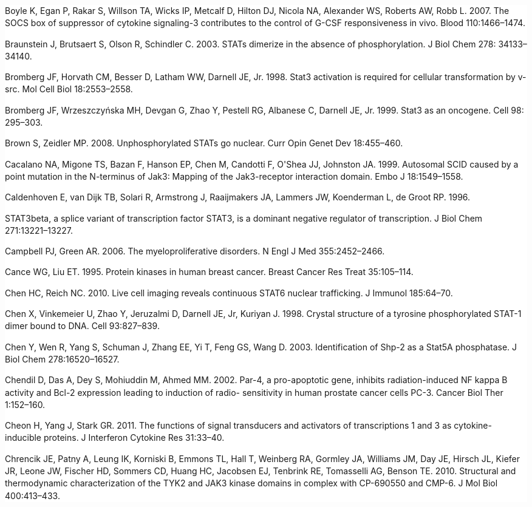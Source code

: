 Boyle K, Egan P, Rakar S, Willson TA, Wicks IP, Metcalf D, Hilton DJ, Nicola NA, Alexander WS, Roberts AW, Robb L. 2007. The SOCS box of suppressor of cytokine signaling-3 contributes to the control of G-CSF responsiveness in vivo. Blood 110:1466–1474.

Braunstein J, Brutsaert S, Olson R, Schindler C. 2003. STATs dimerize in the absence of phosphorylation. J Biol Chem 278: 34133–34140.

Bromberg JF, Horvath CM, Besser D, Latham WW, Darnell JE, Jr. 1998. Stat3 activation is required for cellular transformation by v-src. Mol Cell Biol 18:2553–2558.

Bromberg JF, Wrzeszczyńska MH, Devgan G, Zhao Y, Pestell RG, Albanese C, Darnell JE, Jr. 1999. Stat3 as an oncogene. Cell 98: 295–303.

Brown S, Zeidler MP. 2008. Unphosphorylated STATs go nuclear. Curr Opin Genet Dev 18:455–460.

Cacalano NA, Migone TS, Bazan F, Hanson EP, Chen M, Candotti F, O'Shea JJ, Johnston JA. 1999. Autosomal SCID caused by a point mutation in the N-terminus of Jak3: Mapping of the Jak3-receptor interaction domain. Embo J 18:1549–1558.

Caldenhoven E, van Dijk TB, Solari R, Armstrong J, Raaijmakers JA, Lammers JW, Koenderman L, de Groot RP. 1996.

STAT3beta, a splice variant of transcription factor STAT3,
is a dominant negative regulator of transcription. J Biol Chem
271:13221–13227.

Campbell PJ, Green AR. 2006. The myeloproliferative disorders.
N Engl J Med 355:2452–2466.

Cance WG, Liu ET. 1995. Protein kinases in human breast cancer.
Breast Cancer Res Treat 35:105–114.

Chen HC, Reich NC. 2010. Live cell imaging reveals continuous
STAT6 nuclear trafficking. J Immunol 185:64–70.

Chen X, Vinkemeier U, Zhao Y, Jeruzalmi D, Darnell JE, Jr,
Kuriyan J. 1998. Crystal structure of a tyrosine phosphorylated
STAT-1 dimer bound to DNA. Cell 93:827–839.

Chen Y, Wen R, Yang S, Schuman J, Zhang EE, Yi T, Feng GS,
Wang D. 2003. Identification of Shp-2 as a Stat5A phosphatase.
J Biol Chem 278:16520–16527.

Chendil D, Das A, Dey S, Mohiuddin M, Ahmed MM. 2002. Par-4,
a pro-apoptotic gene, inhibits radiation-induced NF kappa B
activity and Bcl-2 expression leading to induction of radio-
sensitivity in human prostate cancer cells PC-3. Cancer Biol
Ther 1:152–160.

Cheon H, Yang J, Stark GR. 2011. The functions of signal
transducers and activators of transcriptions 1 and 3 as cytokine-
inducible proteins. J Interferon Cytokine Res 31:33–40.

Chrencik JE, Patny A, Leung IK, Korniski B, Emmons TL, Hall T,
Weinberg RA, Gormley JA, Williams JM, Day JE, Hirsch JL,
Kiefer JR, Leone JW, Fischer HD, Sommers CD, Huang HC,
Jacobsen EJ, Tenbrink RE, Tomasselli AG, Benson TE. 2010.
Structural and thermodynamic characterization of the TYK2
and JAK3 kinase domains in complex with CP-690550 and
CMP-6. J Mol Biol 400:413–433.
